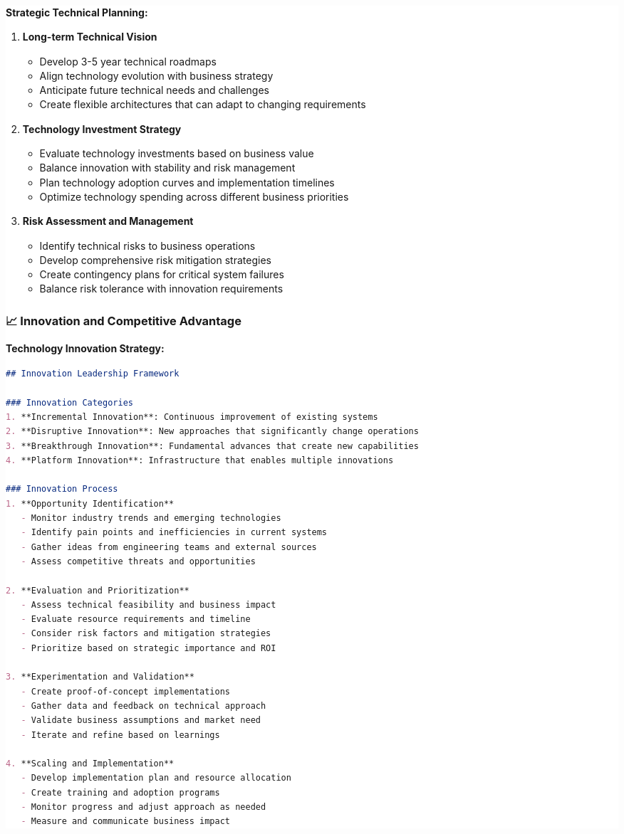 **Strategic Technical Planning:**

1. **Long-term Technical Vision**
   - Develop 3-5 year technical roadmaps
   - Align technology evolution with business strategy
   - Anticipate future technical needs and challenges
   - Create flexible architectures that can adapt to changing requirements

2. **Technology Investment Strategy**
   - Evaluate technology investments based on business value
   - Balance innovation with stability and risk management
   - Plan technology adoption curves and implementation timelines
   - Optimize technology spending across different business priorities

3. **Risk Assessment and Management**
   - Identify technical risks to business operations
   - Develop comprehensive risk mitigation strategies
   - Create contingency plans for critical system failures
   - Balance risk tolerance with innovation requirements

### 📈 Innovation and Competitive Advantage

**Technology Innovation Strategy:**

```markdown
## Innovation Leadership Framework

### Innovation Categories
1. **Incremental Innovation**: Continuous improvement of existing systems
2. **Disruptive Innovation**: New approaches that significantly change operations
3. **Breakthrough Innovation**: Fundamental advances that create new capabilities
4. **Platform Innovation**: Infrastructure that enables multiple innovations

### Innovation Process
1. **Opportunity Identification**
   - Monitor industry trends and emerging technologies
   - Identify pain points and inefficiencies in current systems
   - Gather ideas from engineering teams and external sources
   - Assess competitive threats and opportunities

2. **Evaluation and Prioritization**
   - Assess technical feasibility and business impact
   - Evaluate resource requirements and timeline
   - Consider risk factors and mitigation strategies
   - Prioritize based on strategic importance and ROI

3. **Experimentation and Validation**
   - Create proof-of-concept implementations
   - Gather data and feedback on technical approach
   - Validate business assumptions and market need
   - Iterate and refine based on learnings

4. **Scaling and Implementation**
   - Develop implementation plan and resource allocation
   - Create training and adoption programs
   - Monitor progress and adjust approach as needed
   - Measure and communicate business impact
```
